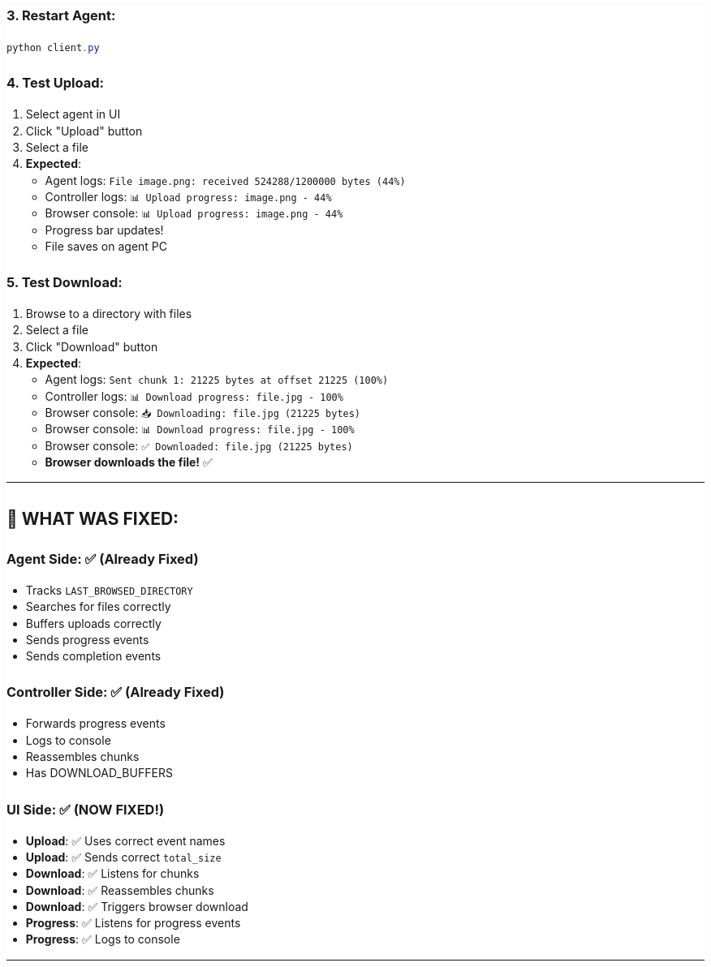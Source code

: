 ### **3. Restart Agent:**
```powershell
python client.py
```

### **4. Test Upload:**
1. Select agent in UI
2. Click "Upload" button
3. Select a file
4. **Expected**:
   - Agent logs: `File image.png: received 524288/1200000 bytes (44%)`
   - Controller logs: `📊 Upload progress: image.png - 44%`
   - Browser console: `📊 Upload progress: image.png - 44%`
   - Progress bar updates!
   - File saves on agent PC

### **5. Test Download:**
1. Browse to a directory with files
2. Select a file
3. Click "Download" button
4. **Expected**:
   - Agent logs: `Sent chunk 1: 21225 bytes at offset 21225 (100%)`
   - Controller logs: `📊 Download progress: file.jpg - 100%`
   - Browser console: `📥 Downloading: file.jpg (21225 bytes)`
   - Browser console: `📊 Download progress: file.jpg - 100%`
   - Browser console: `✅ Downloaded: file.jpg (21225 bytes)`
   - **Browser downloads the file!** ✅

---

## 🎯 **WHAT WAS FIXED:**

### **Agent Side: ✅ (Already Fixed)**
- Tracks `LAST_BROWSED_DIRECTORY`
- Searches for files correctly
- Buffers uploads correctly
- Sends progress events
- Sends completion events

### **Controller Side: ✅ (Already Fixed)**
- Forwards progress events
- Logs to console
- Reassembles chunks
- Has DOWNLOAD_BUFFERS

### **UI Side: ✅ (NOW FIXED!)**
- **Upload**: ✅ Uses correct event names
- **Upload**: ✅ Sends correct `total_size`
- **Download**: ✅ Listens for chunks
- **Download**: ✅ Reassembles chunks
- **Download**: ✅ Triggers browser download
- **Progress**: ✅ Listens for progress events
- **Progress**: ✅ Logs to console

---